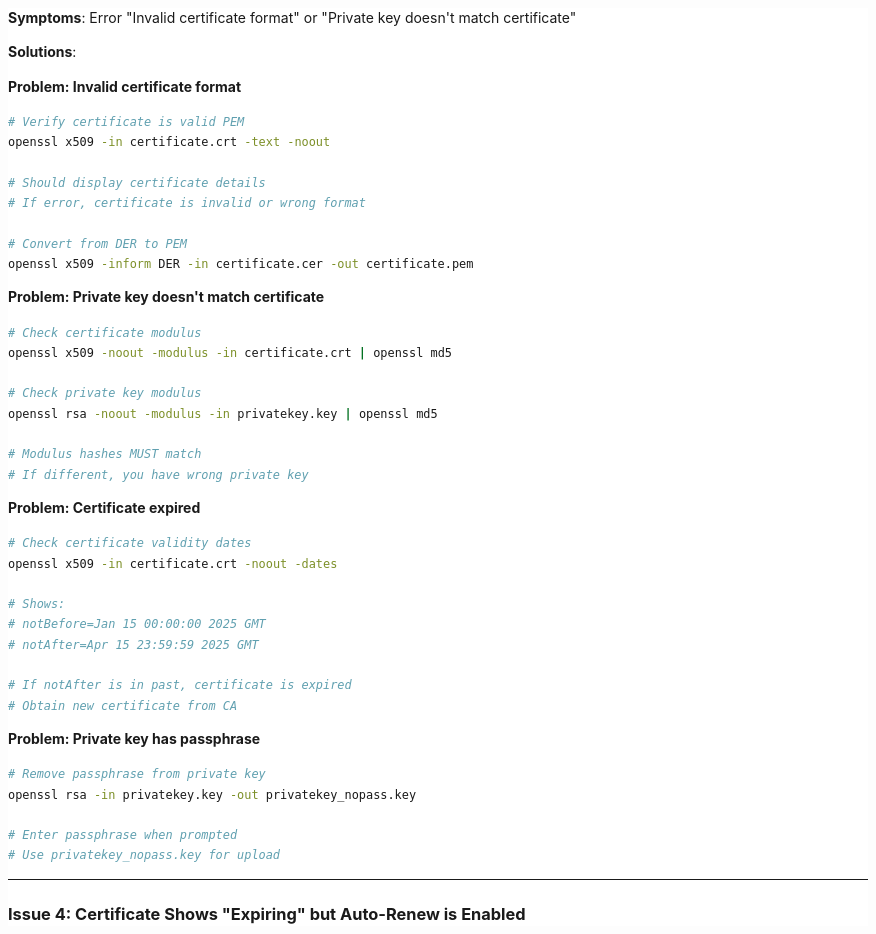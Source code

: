 **Symptoms**: Error "Invalid certificate format" or "Private key doesn't match certificate"

**Solutions**:

**Problem: Invalid certificate format**
```bash
# Verify certificate is valid PEM
openssl x509 -in certificate.crt -text -noout

# Should display certificate details
# If error, certificate is invalid or wrong format

# Convert from DER to PEM
openssl x509 -inform DER -in certificate.cer -out certificate.pem
```

**Problem: Private key doesn't match certificate**
```bash
# Check certificate modulus
openssl x509 -noout -modulus -in certificate.crt | openssl md5

# Check private key modulus
openssl rsa -noout -modulus -in privatekey.key | openssl md5

# Modulus hashes MUST match
# If different, you have wrong private key
```

**Problem: Certificate expired**
```bash
# Check certificate validity dates
openssl x509 -in certificate.crt -noout -dates

# Shows:
# notBefore=Jan 15 00:00:00 2025 GMT
# notAfter=Apr 15 23:59:59 2025 GMT

# If notAfter is in past, certificate is expired
# Obtain new certificate from CA
```

**Problem: Private key has passphrase**
```bash
# Remove passphrase from private key
openssl rsa -in privatekey.key -out privatekey_nopass.key

# Enter passphrase when prompted
# Use privatekey_nopass.key for upload
```

---

### Issue 4: Certificate Shows "Expiring" but Auto-Renew is Enabled

